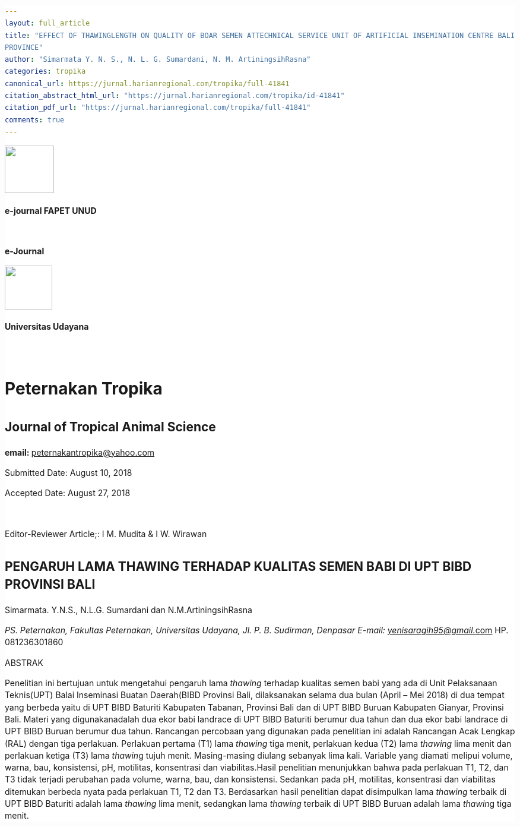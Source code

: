```yaml
---
layout: full_article
title: "EFFECT OF THAWINGLENGTH ON QUALITY OF BOAR SEMEN ATTECHNICAL SERVICE UNIT OF ARTIFICIAL INSEMINATION CENTRE BALI PROVINCE"
author: "Simarmata Y. N. S., N. L. G. Sumardani, N. M. ArtiningsihRasna"
categories: tropika
canonical_url: https://jurnal.harianregional.com/tropika/full-41841 
citation_abstract_html_url: "https://jurnal.harianregional.com/tropika/id-41841"
citation_pdf_url: "https://jurnal.harianregional.com/tropika/full-41841"  
comments: true
---
```


<div><img src="https://jurnal.harianregional.com/media/41841-1.jpg" alt="" style="width:62pt;height:60pt;">
<p><span class="font0" style="font-weight:bold;">e-journal FAPET UNUD</span></p>
</div><br clear="all">
<p><span class="font2" style="font-weight:bold;">e-Journal</span></p>
<div><img src="https://jurnal.harianregional.com/media/41841-2.jpg" alt="" style="width:60pt;height:55pt;">
<p><span class="font0" style="font-weight:bold;">Universitas Udayana</span></p>
</div><br clear="all"><a name="caption1"></a>
<h1><a name="bookmark0"></a><span class="font3" style="font-weight:bold;"><a name="bookmark1"></a>Peternakan Tropika</span></h1>
<h2><a name="bookmark2"></a><span class="font9" style="font-weight:bold;"><a name="bookmark3"></a>Journal of Tropical Animal Science</span></h2>
<p><span class="font4" style="font-weight:bold;">email: </span><a href="mailto:peternakantropika@yahoo.com"><span class="font4" style="text-decoration:underline;">peternakantropika@yahoo.com</span></a></p>
<p><span class="font1">Submitted Date: August 10, 2018</span></p>
<div>
<p><span class="font1">Accepted Date: August 27, 2018</span></p>
</div><br clear="all">
<p><span class="font1">Editor-Reviewer Article;: I M. Mudita &amp;&nbsp;I W. Wirawan</span></p>
<h2><a name="bookmark4"></a><span class="font8" style="font-weight:bold;"><a name="bookmark5"></a>PENGARUH LAMA THAWING TERHADAP KUALITAS SEMEN BABI DI UPT BIBD PROVINSI BALI</span></h2>
<p><span class="font7">Simarmata. Y.N.S., N.L.G. Sumardani dan N.M.ArtiningsihRasna</span></p>
<p><span class="font7" style="font-style:italic;">PS. Peternakan, Fakultas Peternakan, Universitas Udayana, Jl. P. B. Sudirman, Denpasar E-mail: </span><a href="mailto:yenisaragih95@gmail.com"><span class="font7" style="font-style:italic;text-decoration:underline;">yenisaragih95@gmail.</span><span class="font7" style="text-decoration:underline;">com</span></a><span class="font7"> HP. 081236301860</span></p>
<p><span class="font7">ABSTRAK</span></p>
<p><span class="font7">Penelitian ini bertujuan untuk mengetahui pengaruh lama </span><span class="font7" style="font-style:italic;">thawing</span><span class="font7"> terhadap kualitas semen babi yang ada di Unit Pelaksanaan Teknis(UPT) Balai Inseminasi Buatan Daerah(BIBD Provinsi Bali, dilaksanakan selama dua bulan (April – Mei 2018) di dua tempat yang berbeda yaitu di UPT BIBD Baturiti Kabupaten Tabanan, Provinsi Bali dan di UPT BIBD Buruan Kabupaten Gianyar, Provinsi Bali. Materi yang digunakanadalah dua ekor babi landrace di UPT BIBD Baturiti berumur dua tahun dan dua ekor babi landrace di UPT BIBD Buruan berumur dua tahun. Rancangan percobaan yang digunakan pada penelitian ini adalah Rancangan Acak Lengkap (RAL) dengan tiga perlakuan. Perlakuan pertama (T1) lama </span><span class="font7" style="font-style:italic;">thawing</span><span class="font7"> tiga menit, perlakuan kedua (T2) lama </span><span class="font7" style="font-style:italic;">thawing</span><span class="font7"> lima menit dan perlakuan ketiga (T3) lama </span><span class="font7" style="font-style:italic;">thawin</span><span class="font7">g tujuh menit. Masing-masing diulang sebanyak lima kali. Variable yang diamati melipui volume, warna, bau, konsistensi, pH, motilitas, konsentrasi dan viabilitas.Hasil penelitian menunjukkan bahwa pada perlakuan T1, T2, dan T3 tidak terjadi perubahan pada volume, warna, bau, dan konsistensi. Sedankan pada pH, motilitas, konsentrasi dan viabilitas ditemukan berbeda nyata pada perlakuan T1, T2 dan T3. Berdasarkan hasil penelitian dapat disimpulkan lama </span><span class="font7" style="font-style:italic;">thawing</span><span class="font7"> terbaik di UPT BIBD Baturiti adalah lama </span><span class="font7" style="font-style:italic;">thawing</span><span class="font7"> lima menit, sedangkan lama </span><span class="font7" style="font-style:italic;">thawing</span><span class="font7"> terbaik di UPT BIBD Buruan adalah lama </span><span class="font7" style="font-style:italic;">thawin</span><span class="font7">g tiga menit.</span></p>